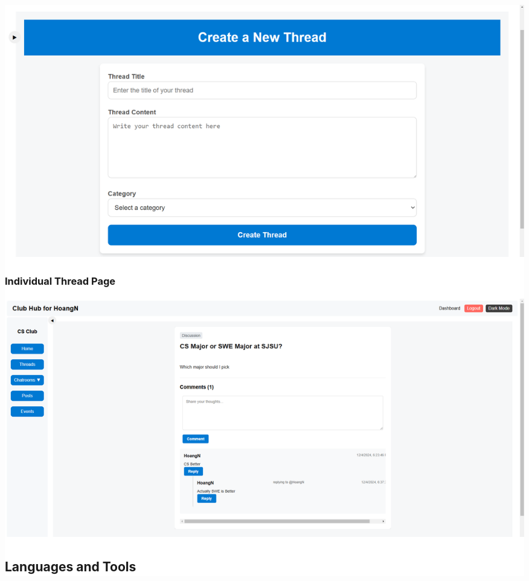 ![Create Thread](documents/images/createthread.png)

### Individual Thread Page

![Individual Thread Page](documents/images/indiethreadPage.png)

## Languages and Tools

<p align="left">
  